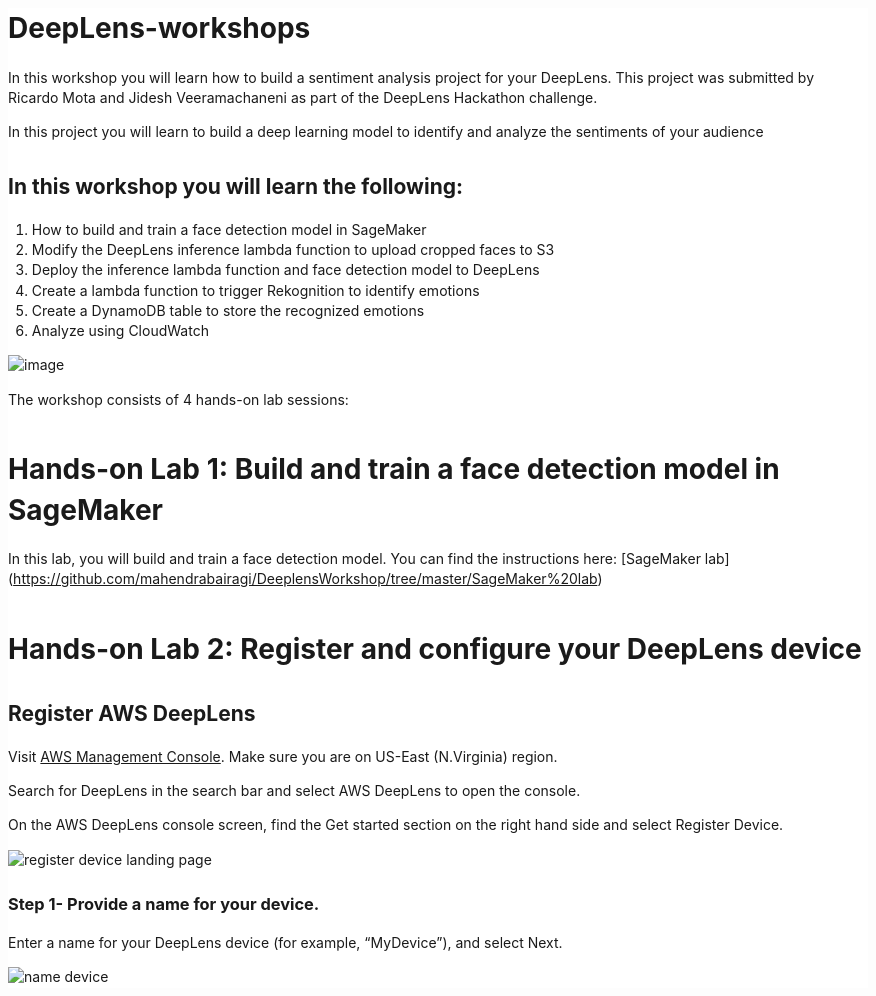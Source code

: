 # DeepLens-workshops

In this workshop you will learn how to build a sentiment analysis project for your DeepLens. This project was submitted by Ricardo Mota and Jidesh Veeramachaneni as part of the DeepLens Hackathon challenge.

In this project you will learn to build a deep learning model to identify and analyze the sentiments of your audience

## In this workshop you will learn the following:

1. How to build and train a face detection model in SageMaker
2. Modify the DeepLens inference lambda function to upload cropped faces to S3
3. Deploy the inference lambda function and face detection model to DeepLens
4. Create a lambda function to trigger Rekognition to identify emotions
5. Create a DynamoDB table to store the recognized emotions
6. Analyze using CloudWatch

![image](https://user-images.githubusercontent.com/11222214/37996605-1ba4be34-31cd-11e8-9e25-ba3a1cdbc9db.png)

The workshop consists of 4 hands-on lab sessions:

# Hands-on Lab 1: Build and train a face detection model in SageMaker

In this lab, you will build and train a face detection model. You can find the instructions here: [SageMaker lab]
(https://github.com/mahendrabairagi/DeeplensWorkshop/tree/master/SageMaker%20lab)

# Hands-on Lab 2: Register and configure your DeepLens device

## Register AWS DeepLens

Visit [AWS Management Console](https://console.aws.amazon.com/console/home?region=us-east-1). Make sure you are on US-East (N.Virginia) region.

Search for DeepLens in the search bar and select AWS DeepLens to open the console.

On the AWS DeepLens console screen, find the Get started section on the right hand side and select Register Device.

![register device landing page](https://user-images.githubusercontent.com/11222214/38656972-a73f8bd4-3dd2-11e8-8275-0486f8d78d2d.JPG)

### Step 1- Provide a name for your device.

Enter a name for your DeepLens device (for example, “MyDevice”), and select Next.

![name device](https://user-images.githubusercontent.com/11222214/38656982-b8d2b3d0-3dd2-11e8-9d00-060ccf015d0c.JPG)
